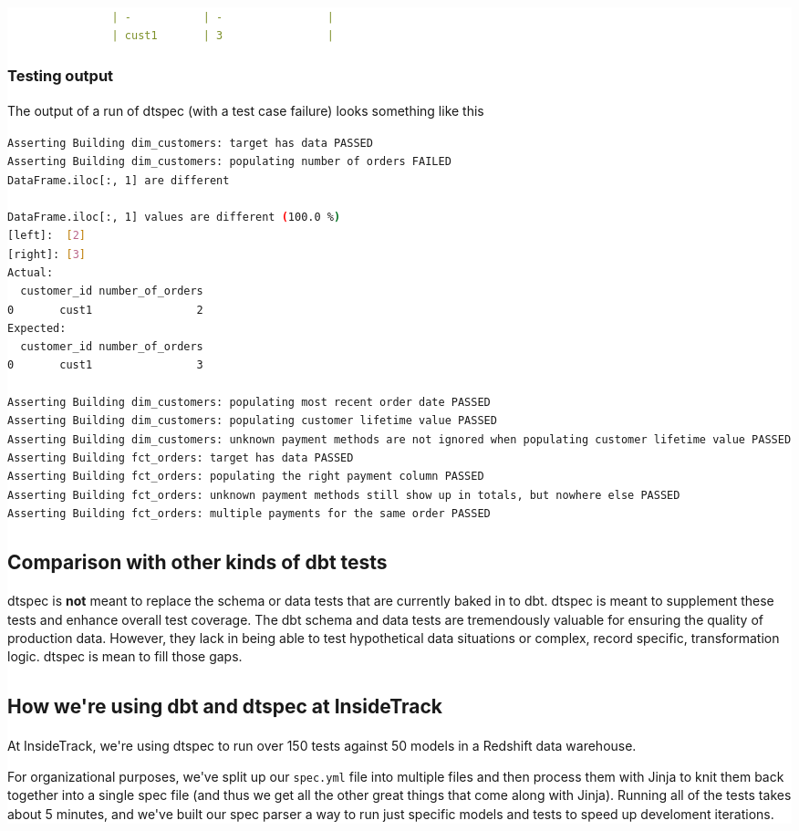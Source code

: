 ```yaml
                | -           | -                |
                | cust1       | 3                |
```

### Testing output

The output of a run of dtspec (with a test case failure) looks something like this
```bash
Asserting Building dim_customers: target has data PASSED
Asserting Building dim_customers: populating number of orders FAILED
DataFrame.iloc[:, 1] are different

DataFrame.iloc[:, 1] values are different (100.0 %)
[left]:  [2]
[right]: [3]
Actual:
  customer_id number_of_orders
0       cust1                2
Expected:
  customer_id number_of_orders
0       cust1                3

Asserting Building dim_customers: populating most recent order date PASSED
Asserting Building dim_customers: populating customer lifetime value PASSED
Asserting Building dim_customers: unknown payment methods are not ignored when populating customer lifetime value PASSED
Asserting Building fct_orders: target has data PASSED
Asserting Building fct_orders: populating the right payment column PASSED
Asserting Building fct_orders: unknown payment methods still show up in totals, but nowhere else PASSED
Asserting Building fct_orders: multiple payments for the same order PASSED
```


## Comparison with other kinds of dbt tests

dtspec is **not** meant to replace the schema or data tests that are
currently baked in to dbt.  dtspec is meant to supplement these tests
and enhance overall test coverage.  The dbt schema and data tests are
tremendously valuable for ensuring the quality of production data.
However, they lack in being able to test hypothetical data situations
or complex, record specific, transformation logic.  dtspec is mean to
fill those gaps.

## How we're using dbt and dtspec at InsideTrack

At InsideTrack, we're using dtspec to run over 150 tests against 50
models in a Redshift data warehouse.

For organizational purposes, we've split up our `spec.yml` file into
multiple files and then process them with Jinja to knit them back
together into a single spec file (and thus we get all the other great
things that come along with Jinja).  Running all of the tests takes
about 5 minutes, and we've built our spec parser a way to run
just specific models and tests to speed up develoment iterations.

